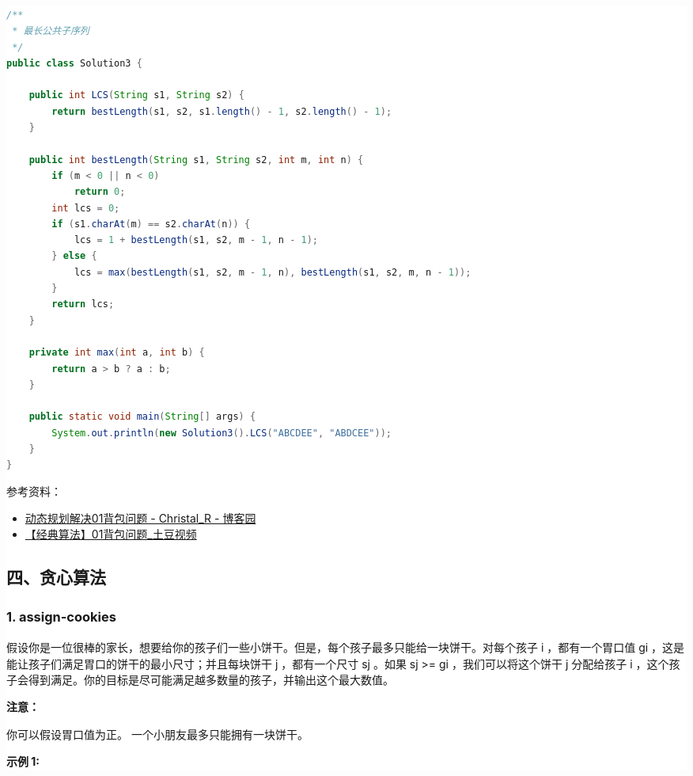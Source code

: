 ```java
/**
 * 最长公共子序列
 */
public class Solution3 {

    public int LCS(String s1, String s2) {
        return bestLength(s1, s2, s1.length() - 1, s2.length() - 1);
    }

    public int bestLength(String s1, String s2, int m, int n) {
        if (m < 0 || n < 0)
            return 0;
        int lcs = 0;
        if (s1.charAt(m) == s2.charAt(n)) {
            lcs = 1 + bestLength(s1, s2, m - 1, n - 1);
        } else {
            lcs = max(bestLength(s1, s2, m - 1, n), bestLength(s1, s2, m, n - 1));
        }
        return lcs;
    }

    private int max(int a, int b) {
        return a > b ? a : b;
    }

    public static void main(String[] args) {
        System.out.println(new Solution3().LCS("ABCDEE", "ABDCEE"));
    }
}
```



参考资料：

- [动态规划解决01背包问题 - Christal_R - 博客园](https://www.cnblogs.com/Christal-R/p/Dynamic_programming.html)
- [【经典算法】01背包问题_土豆视频](http://new-play.tudou.com/v/XMTQ3MzI0NzI2OA==.html?spm=a2h0k.8191414.0.0&from=s1.8-1-1.2&f=28521433)




## 四、贪心算法

### 1. assign-cookies

假设你是一位很棒的家长，想要给你的孩子们一些小饼干。但是，每个孩子最多只能给一块饼干。对每个孩子 i ，都有一个胃口值 gi ，这是能让孩子们满足胃口的饼干的最小尺寸；并且每块饼干 j ，都有一个尺寸 sj 。如果 sj >= gi ，我们可以将这个饼干 j 分配给孩子 i ，这个孩子会得到满足。你的目标是尽可能满足越多数量的孩子，并输出这个最大数值。

**注意：**

你可以假设胃口值为正。
一个小朋友最多只能拥有一块饼干。

**示例 1:**
